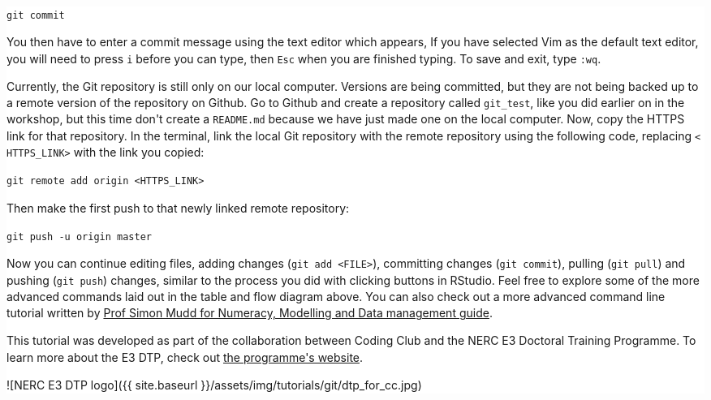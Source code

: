 ```shell
git commit
```

You then have to enter a commit message using the text editor which appears, If you have selected Vim as the default text editor, you will need to press `i` before you can type, then `Esc` when you are finished typing. To save and exit, type `:wq`.

Currently, the Git repository is still only on our local computer. Versions are being committed, but they are not being backed up to a remote version of the repository on Github. Go to Github and create a repository called `git_test`, like you did earlier on in the workshop, but this time don't create a `README.md` because we have just made one on the local computer. Now, copy the HTTPS link for that repository. In the terminal, link the local Git repository with the remote repository using the following code, replacing `<HTTPS_LINK>` with the link you copied:

```shell
git remote add origin <HTTPS_LINK>
```

Then make the first push to that newly linked remote repository:

```shell
git push -u origin master
```

Now you can continue editing files, adding changes (`git add <FILE>`), committing changes (`git commit`), pulling (`git pull`) and pushing (`git push`) changes, similar to the process you did with clicking buttons in RStudio. Feel free to explore some of the more advanced commands laid out in the table and flow diagram above. You can also check out a more advanced command line tutorial written by [Prof Simon Mudd for Numeracy, Modelling and Data management guide](http://simon-m-mudd.github.io/NMDM_book/#_version_control_with_git).

This tutorial was developed as part of the collaboration between Coding Club and the NERC E3 Doctoral Training Programme. To learn more about the E3 DTP, check out  [the programme's website](http://e3dtp.geos.ed.ac.uk/).

![NERC E3 DTP logo]({{ site.baseurl }}/assets/img/tutorials/git/dtp_for_cc.jpg)
	
